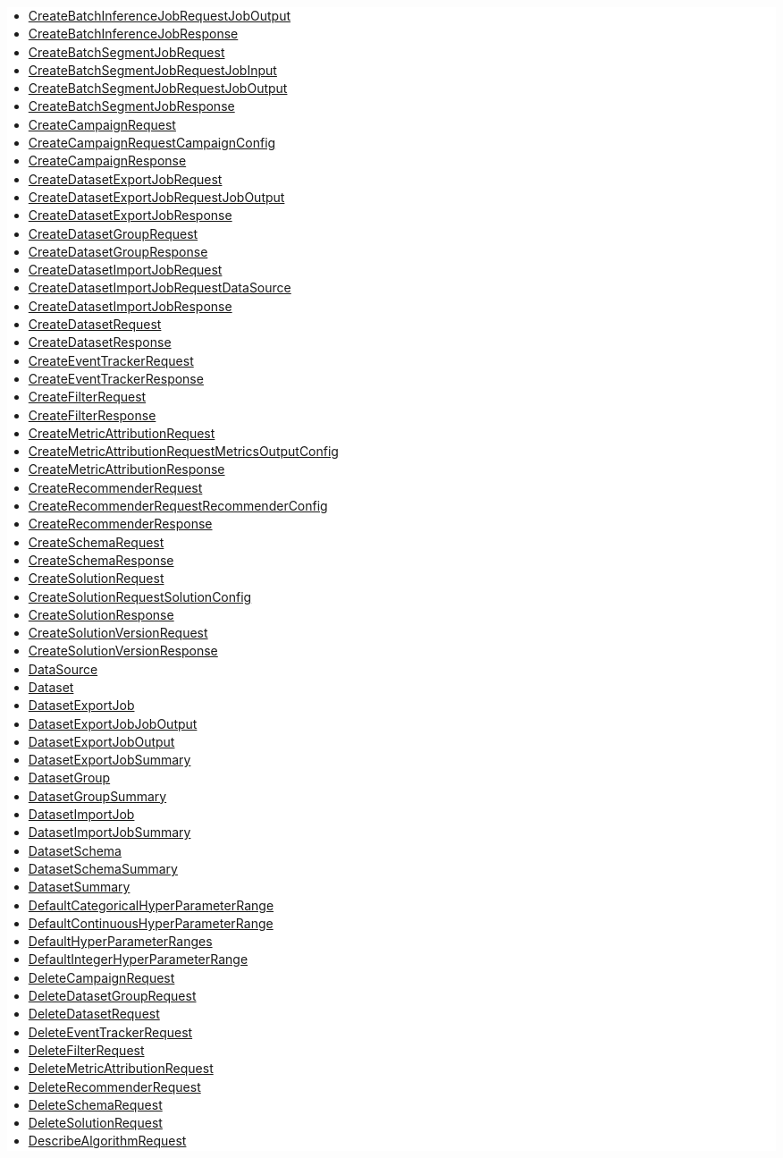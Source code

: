  - [CreateBatchInferenceJobRequestJobOutput](docs/CreateBatchInferenceJobRequestJobOutput.md)
 - [CreateBatchInferenceJobResponse](docs/CreateBatchInferenceJobResponse.md)
 - [CreateBatchSegmentJobRequest](docs/CreateBatchSegmentJobRequest.md)
 - [CreateBatchSegmentJobRequestJobInput](docs/CreateBatchSegmentJobRequestJobInput.md)
 - [CreateBatchSegmentJobRequestJobOutput](docs/CreateBatchSegmentJobRequestJobOutput.md)
 - [CreateBatchSegmentJobResponse](docs/CreateBatchSegmentJobResponse.md)
 - [CreateCampaignRequest](docs/CreateCampaignRequest.md)
 - [CreateCampaignRequestCampaignConfig](docs/CreateCampaignRequestCampaignConfig.md)
 - [CreateCampaignResponse](docs/CreateCampaignResponse.md)
 - [CreateDatasetExportJobRequest](docs/CreateDatasetExportJobRequest.md)
 - [CreateDatasetExportJobRequestJobOutput](docs/CreateDatasetExportJobRequestJobOutput.md)
 - [CreateDatasetExportJobResponse](docs/CreateDatasetExportJobResponse.md)
 - [CreateDatasetGroupRequest](docs/CreateDatasetGroupRequest.md)
 - [CreateDatasetGroupResponse](docs/CreateDatasetGroupResponse.md)
 - [CreateDatasetImportJobRequest](docs/CreateDatasetImportJobRequest.md)
 - [CreateDatasetImportJobRequestDataSource](docs/CreateDatasetImportJobRequestDataSource.md)
 - [CreateDatasetImportJobResponse](docs/CreateDatasetImportJobResponse.md)
 - [CreateDatasetRequest](docs/CreateDatasetRequest.md)
 - [CreateDatasetResponse](docs/CreateDatasetResponse.md)
 - [CreateEventTrackerRequest](docs/CreateEventTrackerRequest.md)
 - [CreateEventTrackerResponse](docs/CreateEventTrackerResponse.md)
 - [CreateFilterRequest](docs/CreateFilterRequest.md)
 - [CreateFilterResponse](docs/CreateFilterResponse.md)
 - [CreateMetricAttributionRequest](docs/CreateMetricAttributionRequest.md)
 - [CreateMetricAttributionRequestMetricsOutputConfig](docs/CreateMetricAttributionRequestMetricsOutputConfig.md)
 - [CreateMetricAttributionResponse](docs/CreateMetricAttributionResponse.md)
 - [CreateRecommenderRequest](docs/CreateRecommenderRequest.md)
 - [CreateRecommenderRequestRecommenderConfig](docs/CreateRecommenderRequestRecommenderConfig.md)
 - [CreateRecommenderResponse](docs/CreateRecommenderResponse.md)
 - [CreateSchemaRequest](docs/CreateSchemaRequest.md)
 - [CreateSchemaResponse](docs/CreateSchemaResponse.md)
 - [CreateSolutionRequest](docs/CreateSolutionRequest.md)
 - [CreateSolutionRequestSolutionConfig](docs/CreateSolutionRequestSolutionConfig.md)
 - [CreateSolutionResponse](docs/CreateSolutionResponse.md)
 - [CreateSolutionVersionRequest](docs/CreateSolutionVersionRequest.md)
 - [CreateSolutionVersionResponse](docs/CreateSolutionVersionResponse.md)
 - [DataSource](docs/DataSource.md)
 - [Dataset](docs/Dataset.md)
 - [DatasetExportJob](docs/DatasetExportJob.md)
 - [DatasetExportJobJobOutput](docs/DatasetExportJobJobOutput.md)
 - [DatasetExportJobOutput](docs/DatasetExportJobOutput.md)
 - [DatasetExportJobSummary](docs/DatasetExportJobSummary.md)
 - [DatasetGroup](docs/DatasetGroup.md)
 - [DatasetGroupSummary](docs/DatasetGroupSummary.md)
 - [DatasetImportJob](docs/DatasetImportJob.md)
 - [DatasetImportJobSummary](docs/DatasetImportJobSummary.md)
 - [DatasetSchema](docs/DatasetSchema.md)
 - [DatasetSchemaSummary](docs/DatasetSchemaSummary.md)
 - [DatasetSummary](docs/DatasetSummary.md)
 - [DefaultCategoricalHyperParameterRange](docs/DefaultCategoricalHyperParameterRange.md)
 - [DefaultContinuousHyperParameterRange](docs/DefaultContinuousHyperParameterRange.md)
 - [DefaultHyperParameterRanges](docs/DefaultHyperParameterRanges.md)
 - [DefaultIntegerHyperParameterRange](docs/DefaultIntegerHyperParameterRange.md)
 - [DeleteCampaignRequest](docs/DeleteCampaignRequest.md)
 - [DeleteDatasetGroupRequest](docs/DeleteDatasetGroupRequest.md)
 - [DeleteDatasetRequest](docs/DeleteDatasetRequest.md)
 - [DeleteEventTrackerRequest](docs/DeleteEventTrackerRequest.md)
 - [DeleteFilterRequest](docs/DeleteFilterRequest.md)
 - [DeleteMetricAttributionRequest](docs/DeleteMetricAttributionRequest.md)
 - [DeleteRecommenderRequest](docs/DeleteRecommenderRequest.md)
 - [DeleteSchemaRequest](docs/DeleteSchemaRequest.md)
 - [DeleteSolutionRequest](docs/DeleteSolutionRequest.md)
 - [DescribeAlgorithmRequest](docs/DescribeAlgorithmRequest.md)